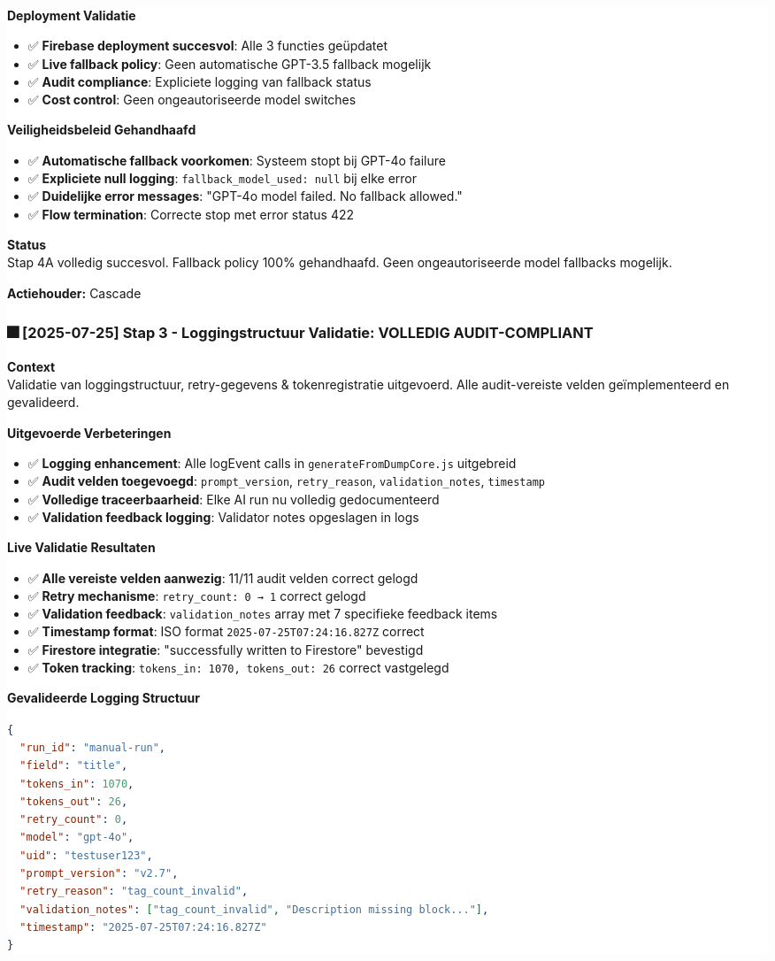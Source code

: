 **Deployment Validatie**  
- ✅ **Firebase deployment succesvol**: Alle 3 functies geüpdatet
- ✅ **Live fallback policy**: Geen automatische GPT-3.5 fallback mogelijk
- ✅ **Audit compliance**: Expliciete logging van fallback status
- ✅ **Cost control**: Geen ongeautoriseerde model switches

**Veiligheidsbeleid Gehandhaafd**  
- ✅ **Automatische fallback voorkomen**: Systeem stopt bij GPT-4o failure
- ✅ **Expliciete null logging**: `fallback_model_used: null` bij elke error
- ✅ **Duidelijke error messages**: "GPT-4o model failed. No fallback allowed."
- ✅ **Flow termination**: Correcte stop met error status 422

**Status**  
Stap 4A volledig succesvol. Fallback policy 100% gehandhaafd. Geen ongeautoriseerde model fallbacks mogelijk.

**Actiehouder:** Cascade

### 🎆 [2025-07-25] Stap 3 - Loggingstructuur Validatie: VOLLEDIG AUDIT-COMPLIANT

**Context**  
Validatie van loggingstructuur, retry-gegevens & tokenregistratie uitgevoerd. Alle audit-vereiste velden geïmplementeerd en gevalideerd.

**Uitgevoerde Verbeteringen**  
- ✅ **Logging enhancement**: Alle logEvent calls in `generateFromDumpCore.js` uitgebreid
- ✅ **Audit velden toegevoegd**: `prompt_version`, `retry_reason`, `validation_notes`, `timestamp`
- ✅ **Volledige traceerbaarheid**: Elke AI run nu volledig gedocumenteerd
- ✅ **Validation feedback logging**: Validator notes opgeslagen in logs

**Live Validatie Resultaten**  
- ✅ **Alle vereiste velden aanwezig**: 11/11 audit velden correct gelogd
- ✅ **Retry mechanisme**: `retry_count: 0 → 1` correct gelogd
- ✅ **Validation feedback**: `validation_notes` array met 7 specifieke feedback items
- ✅ **Timestamp format**: ISO format `2025-07-25T07:24:16.827Z` correct
- ✅ **Firestore integratie**: "successfully written to Firestore" bevestigd
- ✅ **Token tracking**: `tokens_in: 1070, tokens_out: 26` correct vastgelegd

**Gevalideerde Logging Structuur**  
```json
{
  "run_id": "manual-run",
  "field": "title",
  "tokens_in": 1070,
  "tokens_out": 26,
  "retry_count": 0,
  "model": "gpt-4o",
  "uid": "testuser123",
  "prompt_version": "v2.7",
  "retry_reason": "tag_count_invalid",
  "validation_notes": ["tag_count_invalid", "Description missing block..."],
  "timestamp": "2025-07-25T07:24:16.827Z"
}
```

